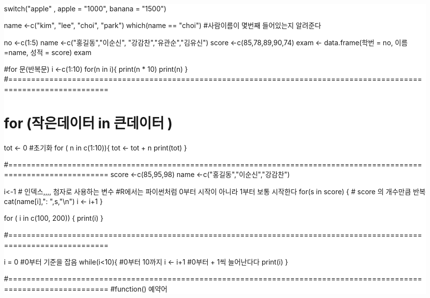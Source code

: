 switch("apple" , apple = "1000", banana = "1500")


name <-c("kim", "lee", "choi", "park")
which(name == "choi")  #사람이름이 몇번째 들어있는지 알려준다

no <-c(1:5)
name <-c("홍길동","이순신", "강감찬","유관순","김유신")
score <-c(85,78,89,90,74)
exam <- data.frame(학번 = no, 이름 =name, 성적 = score)
exam



#for 문(반복문)
i <-c(1:10)
for(n in i){
  print(n * 10)
  print(n)
}
#==================================================================================================================
# for (작은데이터  in 큰데이터 )
tot <- 0 #초기화
for ( n in c(1:10)){
  tot <- tot + n
  print(tot)
}

#==================================================================================================================
score <-c(85,95,98)
name <-c("홍길동","이순신","강감찬")

i<-1                          # 인덱스,,,, 첨자로 사용하는 변수 #R에서는 파이썬처럼 0부터 시작이 아니라 1부터 보통 시작한다
for(s in score) {             # score 의 개수만큼 반복
  cat(name[i],": ",s,"\n")
  i <- i+1
}

for ( i in c(100, 200)) {
  print(i)
}

#==================================================================================================================

i = 0         #0부터 기준을 잡음
while(i<10){  #0부터 10까지
  i <- i+1    #0부터 + 1씩 늘어난다다
  print(i)
}



#==================================================================================================================
#function() 예약어
